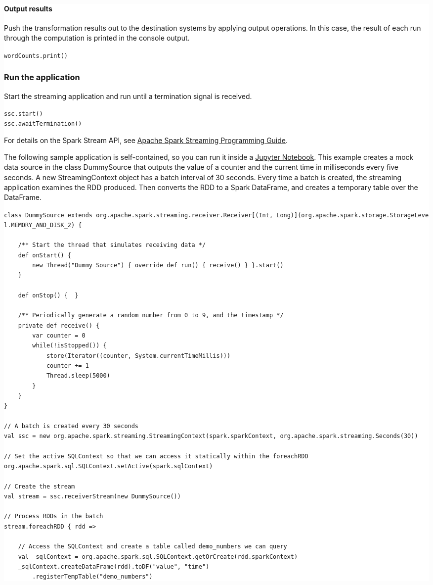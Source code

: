 #### Output results

Push the transformation results out to the destination systems by applying output operations. In this case,  the result of each run through the computation is printed in the console output.

```
wordCounts.print()
```

### Run the application

Start the streaming application and run until a termination signal is received.

```
ssc.start()
ssc.awaitTermination()
```

For details on the Spark Stream API, see [Apache Spark Streaming Programming Guide](https://people.apache.org/~pwendell/spark-releases/latest/streaming-programming-guide.html).

The following sample application is self-contained, so you can run it inside a [Jupyter Notebook](apache-spark-jupyter-notebook-kernels.md). This example creates a mock data source in the class DummySource that outputs the value of a counter and the current time in milliseconds every five seconds. A  new StreamingContext object  has a batch interval of 30 seconds. Every time a batch is created, the streaming application examines the RDD produced. Then converts the RDD to a Spark DataFrame, and creates a temporary table over the DataFrame.

```
class DummySource extends org.apache.spark.streaming.receiver.Receiver[(Int, Long)](org.apache.spark.storage.StorageLevel.MEMORY_AND_DISK_2) {

    /** Start the thread that simulates receiving data */
    def onStart() {
        new Thread("Dummy Source") { override def run() { receive() } }.start()
    }

    def onStop() {  }

    /** Periodically generate a random number from 0 to 9, and the timestamp */
    private def receive() {
        var counter = 0  
        while(!isStopped()) {
            store(Iterator((counter, System.currentTimeMillis)))
            counter += 1
            Thread.sleep(5000)
        }
    }
}

// A batch is created every 30 seconds
val ssc = new org.apache.spark.streaming.StreamingContext(spark.sparkContext, org.apache.spark.streaming.Seconds(30))

// Set the active SQLContext so that we can access it statically within the foreachRDD
org.apache.spark.sql.SQLContext.setActive(spark.sqlContext)

// Create the stream
val stream = ssc.receiverStream(new DummySource())

// Process RDDs in the batch
stream.foreachRDD { rdd =>

    // Access the SQLContext and create a table called demo_numbers we can query
    val _sqlContext = org.apache.spark.sql.SQLContext.getOrCreate(rdd.sparkContext)
    _sqlContext.createDataFrame(rdd).toDF("value", "time")
        .registerTempTable("demo_numbers")
```